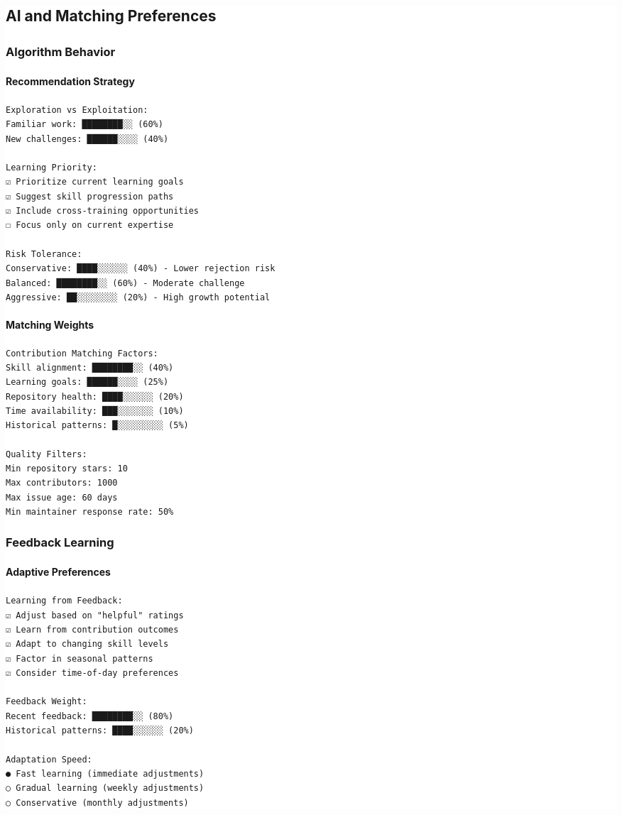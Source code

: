 ## AI and Matching Preferences

### Algorithm Behavior

#### **Recommendation Strategy**

```text
Exploration vs Exploitation:
Familiar work: ████████░░ (60%)
New challenges: ██████░░░░ (40%)

Learning Priority:
☑ Prioritize current learning goals
☑ Suggest skill progression paths
☑ Include cross-training opportunities
☐ Focus only on current expertise

Risk Tolerance:
Conservative: ████░░░░░░ (40%) - Lower rejection risk
Balanced: ████████░░ (60%) - Moderate challenge
Aggressive: ██░░░░░░░░ (20%) - High growth potential
```

#### **Matching Weights**

```text
Contribution Matching Factors:
Skill alignment: ████████░░ (40%)
Learning goals: ██████░░░░ (25%)
Repository health: ████░░░░░░ (20%)
Time availability: ███░░░░░░░ (10%)
Historical patterns: █░░░░░░░░░ (5%)

Quality Filters:
Min repository stars: 10
Max contributors: 1000
Max issue age: 60 days
Min maintainer response rate: 50%
```

### Feedback Learning

#### **Adaptive Preferences**

```text
Learning from Feedback:
☑ Adjust based on "helpful" ratings
☑ Learn from contribution outcomes
☑ Adapt to changing skill levels
☑ Factor in seasonal patterns
☑ Consider time-of-day preferences

Feedback Weight:
Recent feedback: ████████░░ (80%)
Historical patterns: ████░░░░░░ (20%)

Adaptation Speed:
● Fast learning (immediate adjustments)
○ Gradual learning (weekly adjustments)
○ Conservative (monthly adjustments)
```
